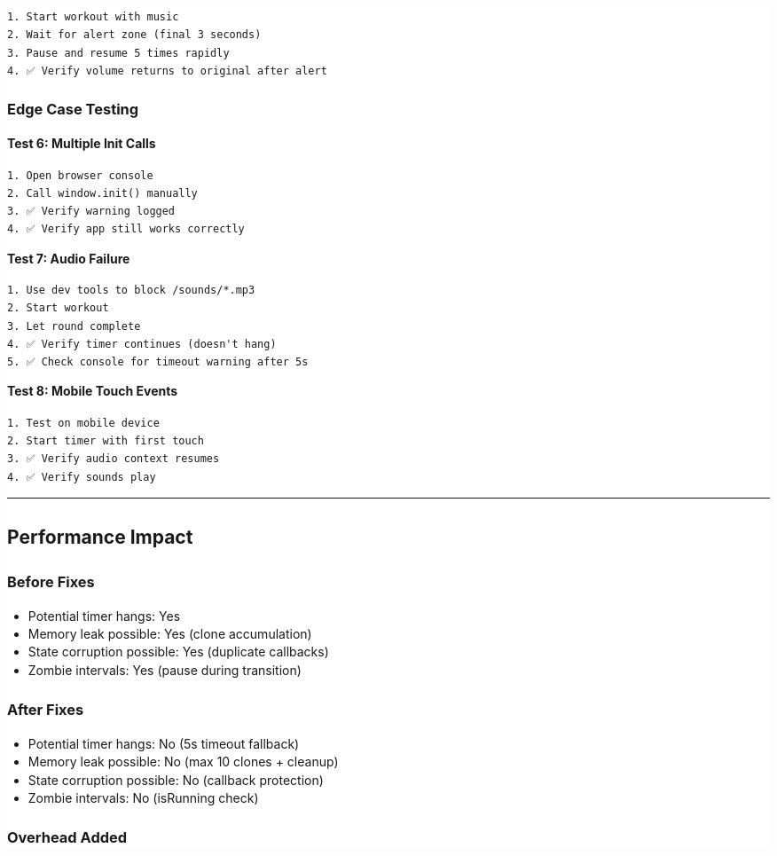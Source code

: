 ```
1. Start workout with music
2. Wait for alert zone (final 3 seconds)
3. Pause and resume 5 times rapidly
4. ✅ Verify volume returns to original after alert
```

### Edge Case Testing

**Test 6: Multiple Init Calls**

```
1. Open browser console
2. Call window.init() manually
3. ✅ Verify warning logged
4. ✅ Verify app still works correctly
```

**Test 7: Audio Failure**

```
1. Use dev tools to block /sounds/*.mp3
2. Start workout
3. Let round complete
4. ✅ Verify timer continues (doesn't hang)
5. ✅ Check console for timeout warning after 5s
```

**Test 8: Mobile Touch Events**

```
1. Test on mobile device
2. Start timer with first touch
3. ✅ Verify audio context resumes
4. ✅ Verify sounds play
```

---

## Performance Impact

### Before Fixes

- Potential timer hangs: Yes
- Memory leak possible: Yes (clone accumulation)
- State corruption possible: Yes (duplicate callbacks)
- Zombie intervals: Yes (pause during transition)

### After Fixes

- Potential timer hangs: No (5s timeout fallback)
- Memory leak possible: No (max 10 clones + cleanup)
- State corruption possible: No (callback protection)
- Zombie intervals: No (isRunning check)

### Overhead Added
